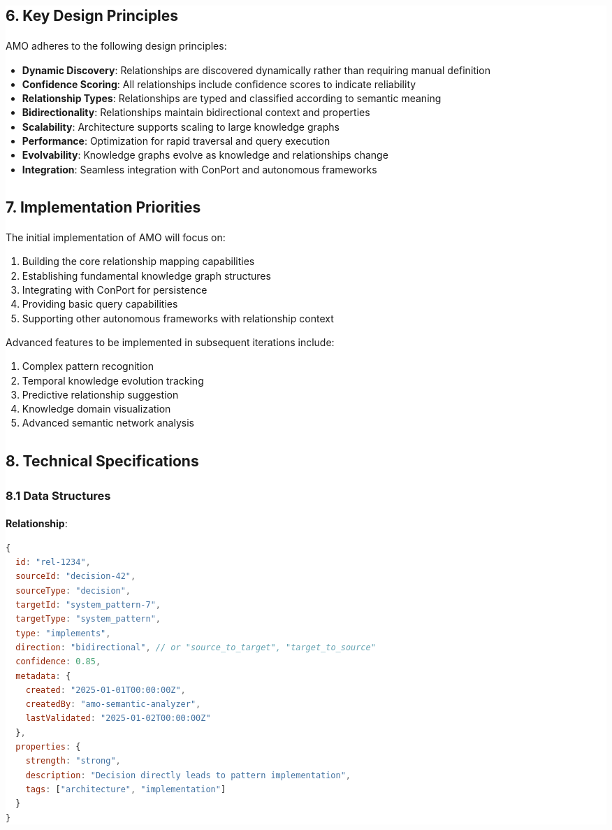 ## 6. Key Design Principles

AMO adheres to the following design principles:

- **Dynamic Discovery**: Relationships are discovered dynamically rather than requiring manual definition
- **Confidence Scoring**: All relationships include confidence scores to indicate reliability
- **Relationship Types**: Relationships are typed and classified according to semantic meaning
- **Bidirectionality**: Relationships maintain bidirectional context and properties
- **Scalability**: Architecture supports scaling to large knowledge graphs
- **Performance**: Optimization for rapid traversal and query execution
- **Evolvability**: Knowledge graphs evolve as knowledge and relationships change
- **Integration**: Seamless integration with ConPort and autonomous frameworks

## 7. Implementation Priorities

The initial implementation of AMO will focus on:

1. Building the core relationship mapping capabilities
2. Establishing fundamental knowledge graph structures
3. Integrating with ConPort for persistence
4. Providing basic query capabilities
5. Supporting other autonomous frameworks with relationship context

Advanced features to be implemented in subsequent iterations include:

1. Complex pattern recognition
2. Temporal knowledge evolution tracking
3. Predictive relationship suggestion
4. Knowledge domain visualization
5. Advanced semantic network analysis

## 8. Technical Specifications

### 8.1 Data Structures

**Relationship**:
```javascript
{
  id: "rel-1234",
  sourceId: "decision-42",
  sourceType: "decision",
  targetId: "system_pattern-7",
  targetType: "system_pattern",
  type: "implements",
  direction: "bidirectional", // or "source_to_target", "target_to_source"
  confidence: 0.85,
  metadata: {
    created: "2025-01-01T00:00:00Z",
    createdBy: "amo-semantic-analyzer",
    lastValidated: "2025-01-02T00:00:00Z"
  },
  properties: {
    strength: "strong",
    description: "Decision directly leads to pattern implementation",
    tags: ["architecture", "implementation"]
  }
}
```
